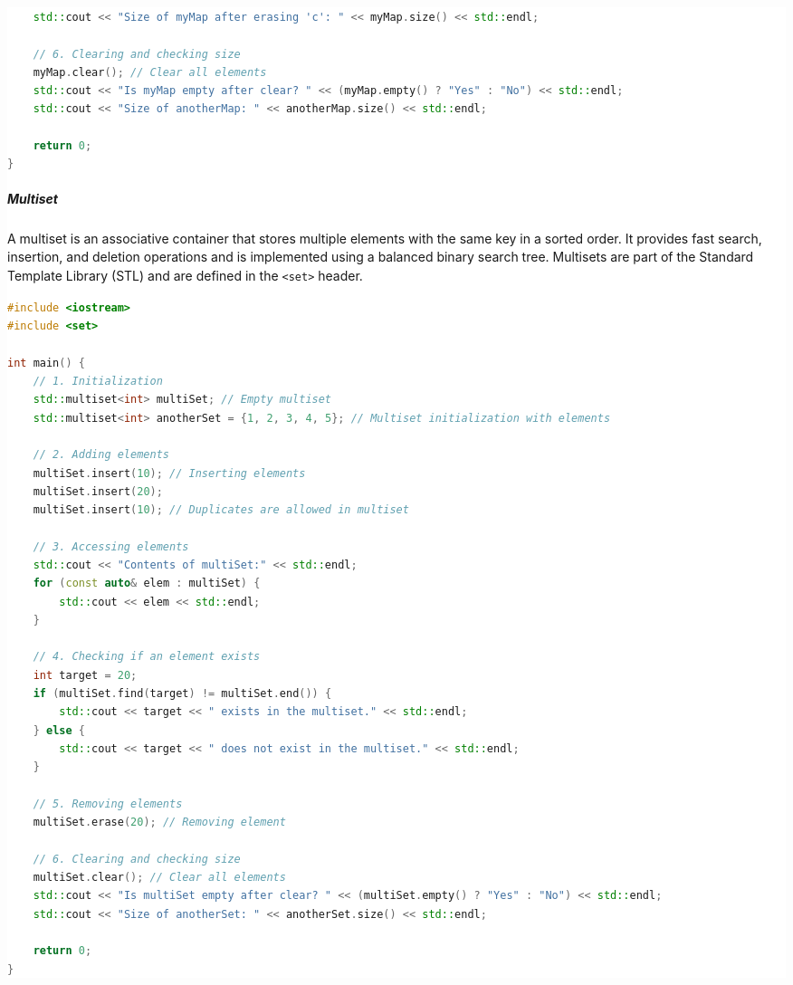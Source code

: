 ```cpp
    std::cout << "Size of myMap after erasing 'c': " << myMap.size() << std::endl;

    // 6. Clearing and checking size
    myMap.clear(); // Clear all elements
    std::cout << "Is myMap empty after clear? " << (myMap.empty() ? "Yes" : "No") << std::endl;
    std::cout << "Size of anotherMap: " << anotherMap.size() << std::endl;

    return 0;
}
```

##### Multiset

A multiset is an associative container that stores multiple elements with the same key in a sorted order. It provides fast search, insertion, and deletion operations and is implemented using a balanced binary search tree. Multisets are part of the Standard Template Library (STL) and are defined in the `<set>` header.

```cpp
#include <iostream>
#include <set>

int main() {
    // 1. Initialization
    std::multiset<int> multiSet; // Empty multiset
    std::multiset<int> anotherSet = {1, 2, 3, 4, 5}; // Multiset initialization with elements

    // 2. Adding elements
    multiSet.insert(10); // Inserting elements
    multiSet.insert(20);
    multiSet.insert(10); // Duplicates are allowed in multiset

    // 3. Accessing elements
    std::cout << "Contents of multiSet:" << std::endl;
    for (const auto& elem : multiSet) {
        std::cout << elem << std::endl;
    }

    // 4. Checking if an element exists
    int target = 20;
    if (multiSet.find(target) != multiSet.end()) {
        std::cout << target << " exists in the multiset." << std::endl;
    } else {
        std::cout << target << " does not exist in the multiset." << std::endl;
    }

    // 5. Removing elements
    multiSet.erase(20); // Removing element

    // 6. Clearing and checking size
    multiSet.clear(); // Clear all elements
    std::cout << "Is multiSet empty after clear? " << (multiSet.empty() ? "Yes" : "No") << std::endl;
    std::cout << "Size of anotherSet: " << anotherSet.size() << std::endl;

    return 0;
}
```
